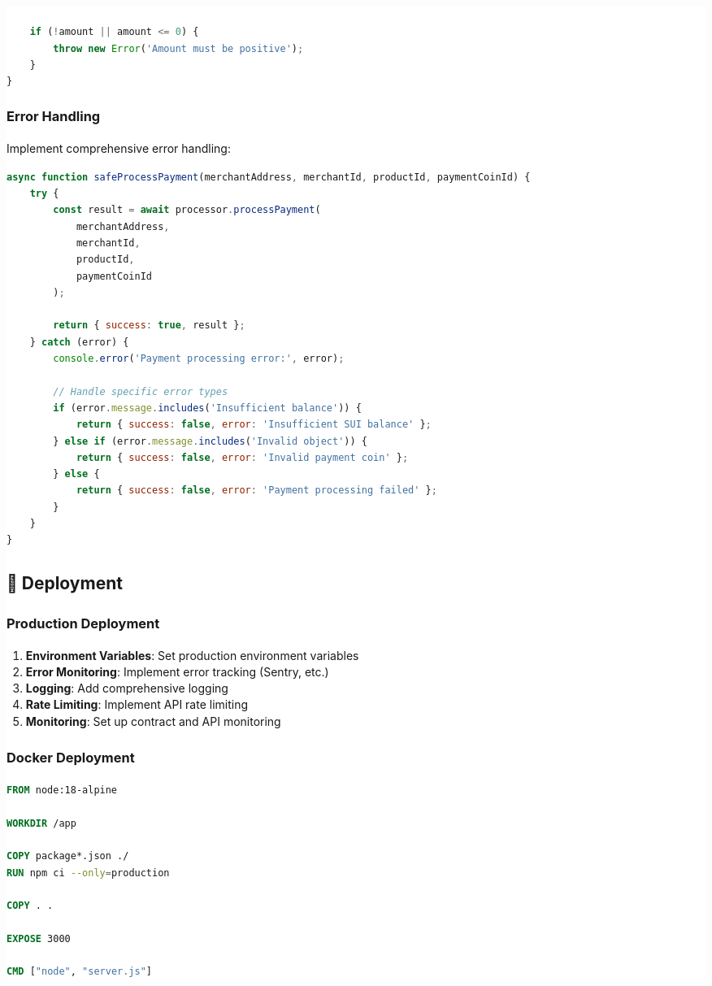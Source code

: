 ```javascript
    
    if (!amount || amount <= 0) {
        throw new Error('Amount must be positive');
    }
}
```

### Error Handling

Implement comprehensive error handling:

```javascript
async function safeProcessPayment(merchantAddress, merchantId, productId, paymentCoinId) {
    try {
        const result = await processor.processPayment(
            merchantAddress,
            merchantId,
            productId,
            paymentCoinId
        );
        
        return { success: true, result };
    } catch (error) {
        console.error('Payment processing error:', error);
        
        // Handle specific error types
        if (error.message.includes('Insufficient balance')) {
            return { success: false, error: 'Insufficient SUI balance' };
        } else if (error.message.includes('Invalid object')) {
            return { success: false, error: 'Invalid payment coin' };
        } else {
            return { success: false, error: 'Payment processing failed' };
        }
    }
}
```

## 🚀 Deployment

### Production Deployment

1. **Environment Variables**: Set production environment variables
2. **Error Monitoring**: Implement error tracking (Sentry, etc.)
3. **Logging**: Add comprehensive logging
4. **Rate Limiting**: Implement API rate limiting
5. **Monitoring**: Set up contract and API monitoring

### Docker Deployment

```dockerfile
FROM node:18-alpine

WORKDIR /app

COPY package*.json ./
RUN npm ci --only=production

COPY . .

EXPOSE 3000

CMD ["node", "server.js"]
```
